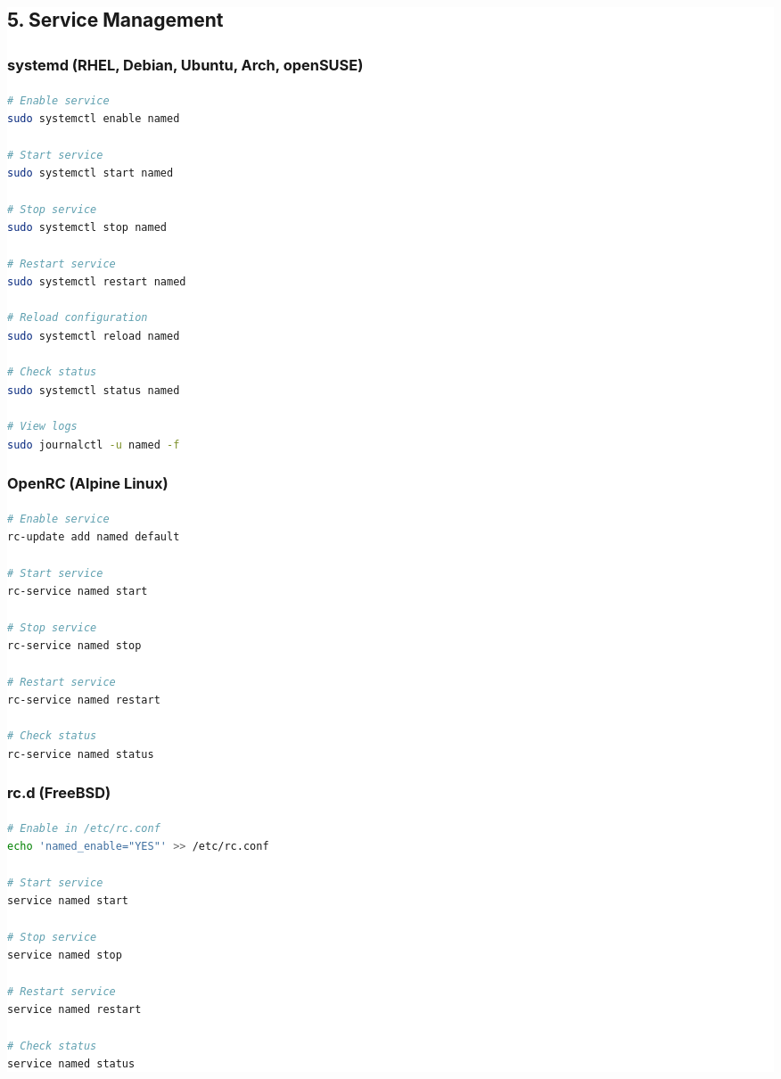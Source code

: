 ## 5. Service Management

### systemd (RHEL, Debian, Ubuntu, Arch, openSUSE)

```bash
# Enable service
sudo systemctl enable named

# Start service
sudo systemctl start named

# Stop service
sudo systemctl stop named

# Restart service
sudo systemctl restart named

# Reload configuration
sudo systemctl reload named

# Check status
sudo systemctl status named

# View logs
sudo journalctl -u named -f
```

### OpenRC (Alpine Linux)

```bash
# Enable service
rc-update add named default

# Start service
rc-service named start

# Stop service
rc-service named stop

# Restart service
rc-service named restart

# Check status
rc-service named status
```

### rc.d (FreeBSD)

```bash
# Enable in /etc/rc.conf
echo 'named_enable="YES"' >> /etc/rc.conf

# Start service
service named start

# Stop service
service named stop

# Restart service
service named restart

# Check status
service named status
```
